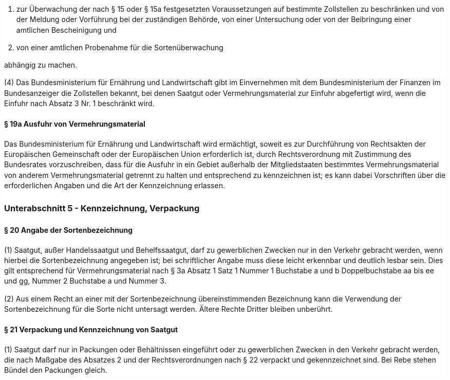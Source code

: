 1.  zur Überwachung der nach § 15 oder § 15a festgesetzten Voraussetzungen
    auf bestimmte Zollstellen zu beschränken und von der Meldung oder
    Vorführung bei der zuständigen Behörde, von einer Untersuchung oder
    von der Beibringung einer amtlichen Bescheinigung und


2.  von einer amtlichen Probenahme für die Sortenüberwachung



abhängig zu machen.

(4) Das Bundesministerium für Ernährung und Landwirtschaft gibt im
Einvernehmen mit dem Bundesministerium der Finanzen im Bundesanzeiger
die Zollstellen bekannt, bei denen Saatgut oder Vermehrungsmaterial
zur Einfuhr abgefertigt wird, wenn die Einfuhr nach Absatz 3 Nr. 1
beschränkt wird.


#### § 19a Ausfuhr von Vermehrungsmaterial

Das Bundesministerium für Ernährung und Landwirtschaft wird
ermächtigt, soweit es zur Durchführung von Rechtsakten der
Europäischen Gemeinschaft oder der Europäischen Union erforderlich
ist, durch Rechtsverordnung mit Zustimmung des Bundesrates
vorzuschreiben, dass für die Ausfuhr in ein Gebiet außerhalb der
Mitgliedstaaten bestimmtes Vermehrungsmaterial von anderem
Vermehrungsmaterial getrennt zu halten und entsprechend zu
kennzeichnen ist; es kann dabei Vorschriften über die erforderlichen
Angaben und die Art der Kennzeichnung erlassen.


### Unterabschnitt 5 - Kennzeichnung, Verpackung



#### § 20 Angabe der Sortenbezeichnung

(1) Saatgut, außer Handelssaatgut und Behelfssaatgut, darf zu
gewerblichen Zwecken nur in den Verkehr gebracht werden, wenn hierbei
die Sortenbezeichnung angegeben ist; bei schriftlicher Angabe muss
diese leicht erkennbar und deutlich lesbar sein. Dies gilt
entsprechend für Vermehrungsmaterial nach § 3a Absatz 1 Satz 1 Nummer
1 Buchstabe a und b Doppelbuchstabe aa bis ee und gg, Nummer 2
Buchstabe a und Nummer 3.

(2) Aus einem Recht an einer mit der Sortenbezeichnung
übereinstimmenden Bezeichnung kann die Verwendung der
Sortenbezeichnung für die Sorte nicht untersagt werden. Ältere Rechte
Dritter bleiben unberührt.


#### § 21 Verpackung und Kennzeichnung von Saatgut

(1) Saatgut darf nur in Packungen oder Behältnissen eingeführt oder zu
gewerblichen Zwecken in den Verkehr gebracht werden, die nach Maßgabe
des Absatzes 2 und der Rechtsverordnungen nach § 22 verpackt und
gekennzeichnet sind. Bei Rebe stehen Bündel den Packungen gleich.
